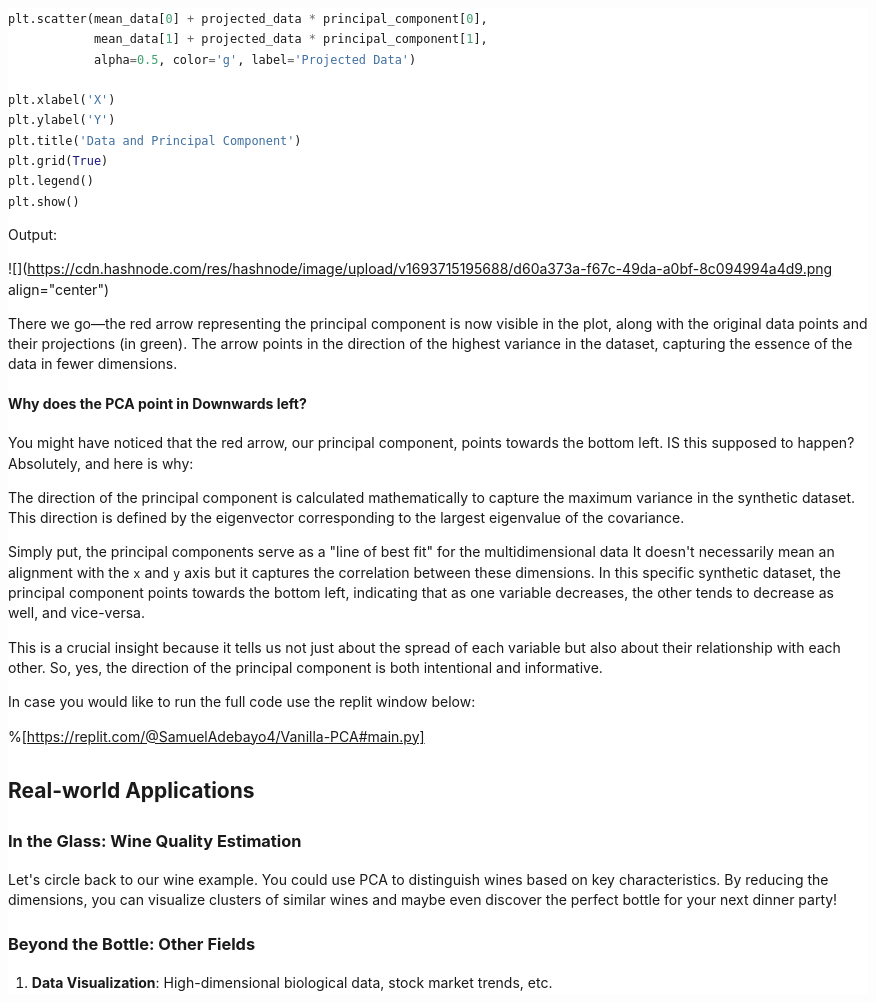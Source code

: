 ```python
plt.scatter(mean_data[0] + projected_data * principal_component[0],
            mean_data[1] + projected_data * principal_component[1],
            alpha=0.5, color='g', label='Projected Data')

plt.xlabel('X')
plt.ylabel('Y')
plt.title('Data and Principal Component')
plt.grid(True)
plt.legend()
plt.show()
```

Output:

![](https://cdn.hashnode.com/res/hashnode/image/upload/v1693715195688/d60a373a-f67c-49da-a0bf-8c094994a4d9.png align="center")

There we go—the red arrow representing the principal component is now visible in the plot, along with the original data points and their projections (in green). The arrow points in the direction of the highest variance in the dataset, capturing the essence of the data in fewer dimensions.

#### Why does the PCA point in Downwards left?

You might have noticed that the red arrow, our principal component, points towards the bottom left. IS this supposed to happen? Absolutely, and here is why:

The direction of the principal component is calculated mathematically to capture the maximum variance in the synthetic dataset. This direction is defined by the eigenvector corresponding to the largest eigenvalue of the covariance.

Simply put, the principal components serve as a "line of best fit" for the multidimensional data It doesn't necessarily mean an alignment with the `x` and `y` axis but it captures the correlation between these dimensions. In this specific synthetic dataset, the principal component points towards the bottom left, indicating that as one variable decreases, the other tends to decrease as well, and vice-versa.

This is a crucial insight because it tells us not just about the spread of each variable but also about their relationship with each other. So, yes, the direction of the principal component is both intentional and informative.

In case you would like to run the full code use the replit window below:

%[https://replit.com/@SamuelAdebayo4/Vanilla-PCA#main.py] 

## Real-world Applications

### In the Glass: Wine Quality Estimation

Let's circle back to our wine example. You could use PCA to distinguish wines based on key characteristics. By reducing the dimensions, you can visualize clusters of similar wines and maybe even discover the perfect bottle for your next dinner party!

### Beyond the Bottle: Other Fields

1. **Data Visualization**: High-dimensional biological data, stock market trends, etc.
    